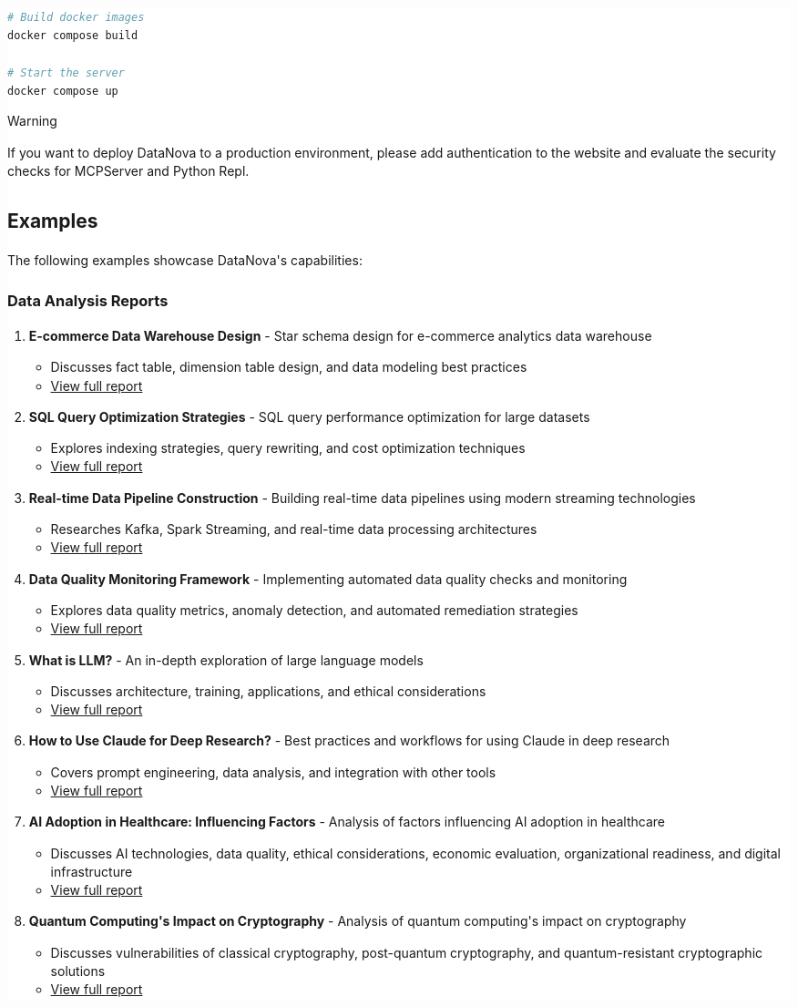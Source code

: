 ```bash
# Build docker images
docker compose build

# Start the server
docker compose up
```

> [!WARNING]
> If you want to deploy DataNova to a production environment, please add authentication to the website and evaluate the security checks for MCPServer and Python Repl.

## Examples

The following examples showcase DataNova's capabilities:

### Data Analysis Reports

1. **E-commerce Data Warehouse Design** - Star schema design for e-commerce analytics data warehouse
   - Discusses fact table, dimension table design, and data modeling best practices
   - [View full report](examples/ecommerce_data_warehouse_design.md)

2. **SQL Query Optimization Strategies** - SQL query performance optimization for large datasets
   - Explores indexing strategies, query rewriting, and cost optimization techniques
   - [View full report](examples/sql_query_optimization.md)

3. **Real-time Data Pipeline Construction** - Building real-time data pipelines using modern streaming technologies
   - Researches Kafka, Spark Streaming, and real-time data processing architectures
   - [View full report](examples/realtime_data_pipeline.md)

4. **Data Quality Monitoring Framework** - Implementing automated data quality checks and monitoring
   - Explores data quality metrics, anomaly detection, and automated remediation strategies
   - [View full report](examples/data_quality_monitoring.md)

5. **What is LLM?** - An in-depth exploration of large language models
   - Discusses architecture, training, applications, and ethical considerations
   - [View full report](examples/what_is_llm.md)

6. **How to Use Claude for Deep Research?** - Best practices and workflows for using Claude in deep research
   - Covers prompt engineering, data analysis, and integration with other tools
   - [View full report](examples/how_to_use_claude_deep_research.md)

7. **AI Adoption in Healthcare: Influencing Factors** - Analysis of factors influencing AI adoption in healthcare
   - Discusses AI technologies, data quality, ethical considerations, economic evaluation, organizational readiness, and digital infrastructure
   - [View full report](examples/AI_adoption_in_healthcare.md)

8. **Quantum Computing's Impact on Cryptography** - Analysis of quantum computing's impact on cryptography

   - Discusses vulnerabilities of classical cryptography, post-quantum cryptography, and quantum-resistant cryptographic solutions
   - [View full report](examples/Quantum_Computing_Impact_on_Cryptography.md)
